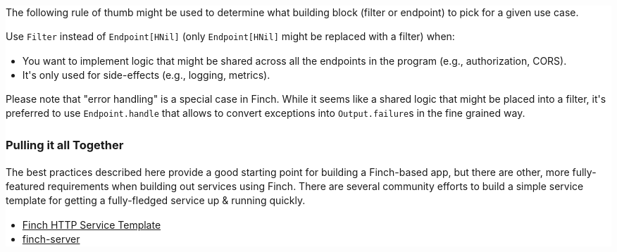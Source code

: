 The following rule of thumb might be used to determine what building block (filter or endpoint) to
pick for a given use case.

Use `Filter` instead of `Endpoint[HNil]` (only `Endpoint[HNil]` might be replaced with a filter)
when:

- You want to implement logic that might be shared across all the endpoints in the program
  (e.g., authorization, CORS).
- It's only used for side-effects (e.g., logging, metrics).

Please note that "error handling" is a special case in Finch. While it seems like a shared logic
that might be placed into a filter, it's preferred to use `Endpoint.handle` that allows to convert
exceptions into `Output.failure`s in the fine grained way.

### Pulling it all Together

The best practices described here provide a good starting point for building a Finch-based app,
but there are other, more fully-featured requirements when building out services using Finch.
There are several community efforts to build a simple service template for getting a
fully-fledged service up & running quickly.

* [Finch HTTP Service Template](https://github.com/tomjadams/finch-template)
* [finch-server](https://github.com/BenWhitehead/finch-server)

[issue263]: https://github.com/finagle/finch/issues/263
[future-finch]: https://gist.github.com/vkostyukov/411a9184f44a136e2ad9
[faceless]: http://gameofthrones.wikia.com/wiki/Faceless_Men
[diar]: https://github.com/jeremyrsmith/dair
[examples]: https://github.com/finagle/finch/tree/master/examples/src/main/scala/io/finch
[circe]: https://github.com/circe/circe
[circe-performance]: https://circe.github.io/circe/performance.html
[circe-jackson]: https://github.com/circe/circe-jackson
[generic-decoders]: https://meta.plasm.us/posts/2015/11/08/type-classes-and-generic-derivation/
[incomplete-decoders]: https://meta.plasm.us/posts/2015/06/21/deriving-incomplete-type-class-instances/
[twitter-server]: https://twitter.github.io/twitter-server/
[metrics]: https://twitter.github.io/twitter-server/Features.html#metrics
[statuses]: https://gist.github.com/vkostyukov/32c84c0c01789425c29a
[rest-api-bb]: http://www.vinaysahni.com/best-practices-for-a-pragmatic-restful-api
[finagle-servers]: http://twitter.github.io/finagle/guide/Servers.html
[finagle-config]: http://twitter.github.io/finagle/guide/Configuration.html
[finagle-concurrency]: http://twitter.github.io/finagle/guide/Servers.html#concurrency-limit
[finchrich]: https://github.com/akozhemiakin/finchrich
[block-party]: http://finagle.github.io/blog/2016/09/01/block-party/
